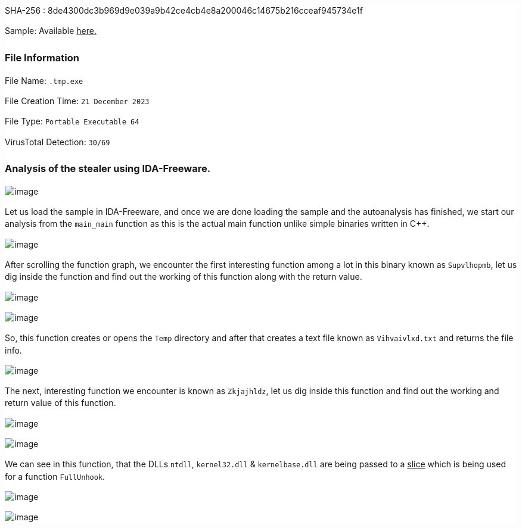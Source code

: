 SHA-256 : 8de4300dc3b969d9e039a9b42ce4cb4e8a200046c14675b216cceaf945734e1f

Sample: Available [here.](https://bazaar.abuse.ch/sample/8de4300dc3b969d9e039a9b42ce4cb4e8a200046c14675b216cceaf945734e1f)

### File Information

File Name: `.tmp.exe` 

File Creation Time: `21 December 2023` 

File Type: `Portable Executable 64` 

VirusTotal Detection: `30/69` 


### Analysis of the stealer using IDA-Freeware.


![image](https://github.com/xelemental/xelemental.github.io/assets/49472311/1a3a6a09-30fe-4b08-add6-6898cc04a036)


Let us load the sample in IDA-Freeware, and once we are done loading the sample and the autoanalysis has finished, we start our analysis from the `main_main` function as this is the actual main function unlike simple binaries written in C++. 

![image](https://github.com/xelemental/xelemental.github.io/assets/49472311/591889c9-6194-44b8-8c76-5a3b76510624)

After scrolling the function graph, we encounter the first interesting function among a lot in this binary known as `Supvlhopmb`, let us dig inside the function and find out the working of this function along with the return value. 

![image](https://github.com/xelemental/xelemental.github.io/assets/49472311/7c73a26c-c7ba-4ed0-8ef9-93d7b73ea4a7)

![image](https://github.com/xelemental/xelemental.github.io/assets/49472311/363c3cb7-2fd4-4df9-bbf0-3aac3c990990)

So, this function creates or opens the `Temp` directory and after that creates a text file known as `Vihvaivlxd.txt` and returns the file info. 

![image](https://github.com/xelemental/xelemental.github.io/assets/49472311/f5b45b8f-d002-40b2-8501-a27d60f67efc)

The next, interesting function we encounter is known as `Zkjajhldz`, let us dig inside this function and find out the working and return value of this function. 

![image](https://github.com/xelemental/xelemental.github.io/assets/49472311/21c1e354-8fe5-482b-87a0-6628eba6a33e)

![image](https://github.com/xelemental/xelemental.github.io/assets/49472311/43ddbf90-5e32-4605-bcf8-28d65c74b181)

We can see in this function, that the DLLs `ntdll`, `kernel32.dll` & `kernelbase.dll` are being passed to a [slice](https://www.geeksforgeeks.org/slices-in-golang/) which is being used for a function `FullUnhook`. 

![image](https://github.com/xelemental/xelemental.github.io/assets/49472311/c0b17b1f-a806-471c-a9de-e10bcc96cabd)

![image](https://github.com/xelemental/xelemental.github.io/assets/49472311/876ff201-f2b5-48ad-85d7-05e70a2317ab)
